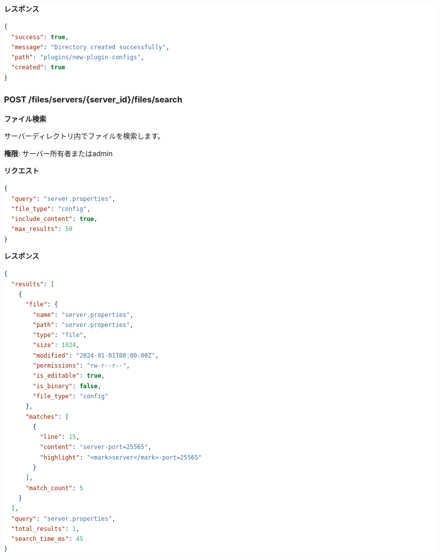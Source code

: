 **レスポンス**
```json
{
  "success": true,
  "message": "Directory created successfully",
  "path": "plugins/new-plugin-configs",
  "created": true
}
```

### POST /files/servers/{server_id}/files/search
**ファイル検索**

サーバーディレクトリ内でファイルを検索します。

**権限**: サーバー所有者またはadmin

**リクエスト**
```json
{
  "query": "server.properties",
  "file_type": "config",
  "include_content": true,
  "max_results": 50
}
```

**レスポンス**
```json
{
  "results": [
    {
      "file": {
        "name": "server.properties",
        "path": "server.properties",
        "type": "file",
        "size": 1024,
        "modified": "2024-01-01T00:00:00Z",
        "permissions": "rw-r--r--",
        "is_editable": true,
        "is_binary": false,
        "file_type": "config"
      },
      "matches": [
        {
          "line": 15,
          "content": "server-port=25565",
          "highlight": "<mark>server</mark>-port=25565"
        }
      ],
      "match_count": 5
    }
  ],
  "query": "server.properties",
  "total_results": 1,
  "search_time_ms": 45
}
```
